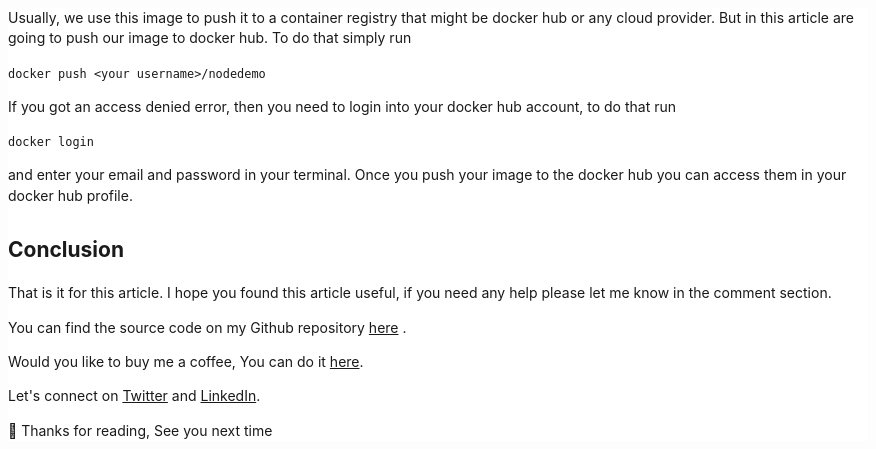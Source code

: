 Usually, we use this image to push it to a container registry that might be docker hub or any cloud provider. But in this article are going to push our image to docker hub.  To do that simply run 

```
docker push <your username>/nodedemo
```

If you got an access denied error, then you need to login into your docker hub account, to do that run 
``` 
docker login 
```
and enter your email and password in your terminal. Once you push your image to the docker hub you can access them in your docker hub profile.

## Conclusion

That is it for this article. I hope you found this article useful, if you need any help please let me know in the comment section. 

You can find the source code on my Github repository  [here](https://github.com/suhailkakar/Docker-Node-Demo) . 

Would you like to buy me a coffee, You can do it [here](https://www.buymeacoffee.com/suhailkakar).

Let's connect on  [Twitter](https://twitter.com/suhailkakar)  and  [LinkedIn](https://www.linkedin.com/in/suhailkakar/). 

👋 Thanks for reading, See you next time